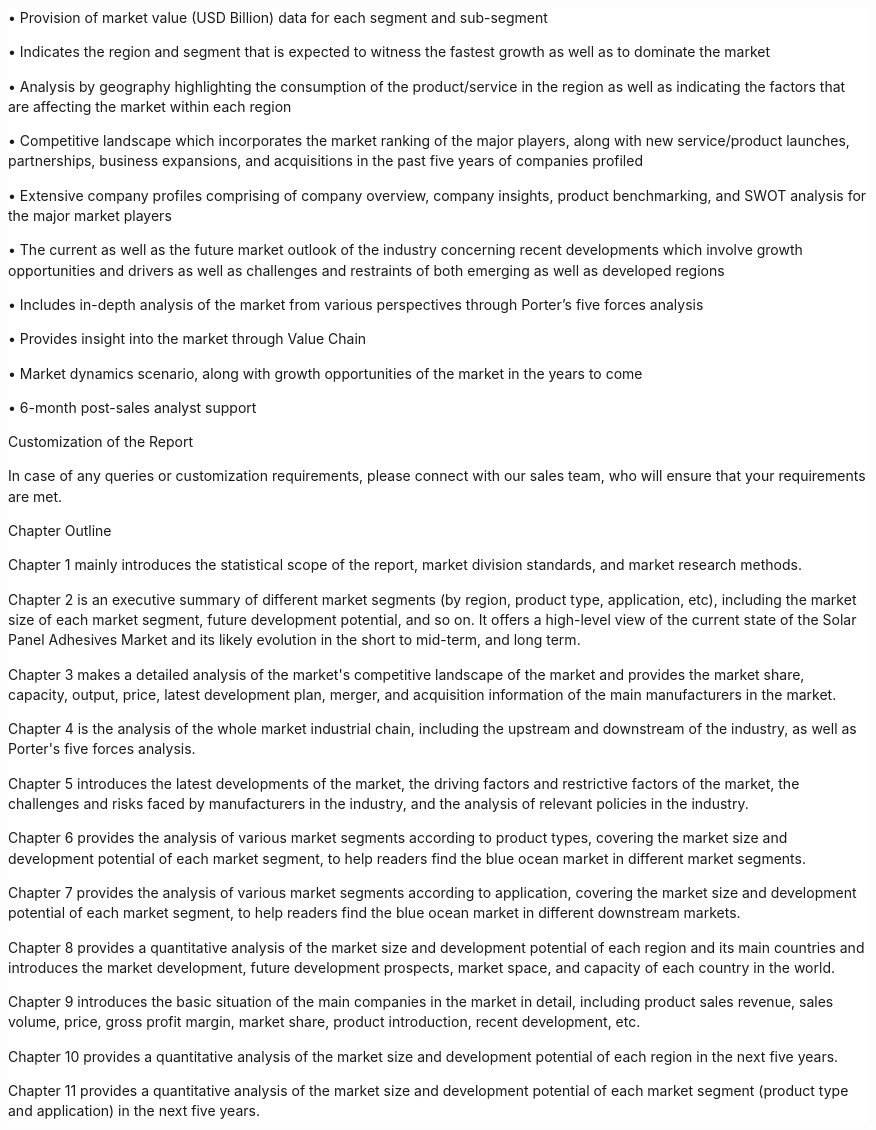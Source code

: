 • Provision of market value (USD Billion) data for each segment and sub-segment</p><p>
• Indicates the region and segment that is expected to witness the fastest growth as well as to dominate the market</p><p>
• Analysis by geography highlighting the consumption of the product/service in the region as well as indicating the factors that are affecting the market within each region</p><p>
• Competitive landscape which incorporates the market ranking of the major players, along with new service/product launches, partnerships, business expansions, and acquisitions in the past five years of companies profiled</p><p>
• Extensive company profiles comprising of company overview, company insights, product benchmarking, and SWOT analysis for the major market players</p><p>
• The current as well as the future market outlook of the industry concerning recent developments which involve growth opportunities and drivers as well as challenges and restraints of both emerging as well as developed regions</p><p>
• Includes in-depth analysis of the market from various perspectives through Porter’s five forces analysis</p><p>
• Provides insight into the market through Value Chain</p><p>
• Market dynamics scenario, along with growth opportunities of the market in the years to come</p><p>
• 6-month post-sales analyst support</p><p>
Customization of the Report</p><p>
In case of any queries or customization requirements, please connect with our sales team, who will ensure that your requirements are met.</p><p>
Chapter Outline</p><p>
Chapter 1 mainly introduces the statistical scope of the report, market division standards, and market research methods.</p><p>
</p><p>
Chapter 2 is an executive summary of different market segments (by region, product type, application, etc), including the market size of each market segment, future development potential, and so on. It offers a high-level view of the current state of the Solar Panel Adhesives Market and its likely evolution in the short to mid-term, and long term.</p><p>
</p><p>
Chapter 3 makes a detailed analysis of the market's competitive landscape of the market and provides the market share, capacity, output, price, latest development plan, merger, and acquisition information of the main manufacturers in the market.</p><p>
</p><p>
Chapter 4 is the analysis of the whole market industrial chain, including the upstream and downstream of the industry, as well as Porter's five forces analysis.</p><p>
</p><p>
Chapter 5 introduces the latest developments of the market, the driving factors and restrictive factors of the market, the challenges and risks faced by manufacturers in the industry, and the analysis of relevant policies in the industry.</p><p>
</p><p>
Chapter 6 provides the analysis of various market segments according to product types, covering the market size and development potential of each market segment, to help readers find the blue ocean market in different market segments.</p><p>
</p><p>
Chapter 7 provides the analysis of various market segments according to application, covering the market size and development potential of each market segment, to help readers find the blue ocean market in different downstream markets.</p><p>
</p><p>
Chapter 8 provides a quantitative analysis of the market size and development potential of each region and its main countries and introduces the market development, future development prospects, market space, and capacity of each country in the world.</p><p>
</p><p>
Chapter 9 introduces the basic situation of the main companies in the market in detail, including product sales revenue, sales volume, price, gross profit margin, market share, product introduction, recent development, etc.</p><p>
</p><p>
Chapter 10 provides a quantitative analysis of the market size and development potential of each region in the next five years.</p><p>
</p><p>
Chapter 11 provides a quantitative analysis of the market size and development potential of each market segment (product type and application) in the next five years.</p><p>
</p><p>